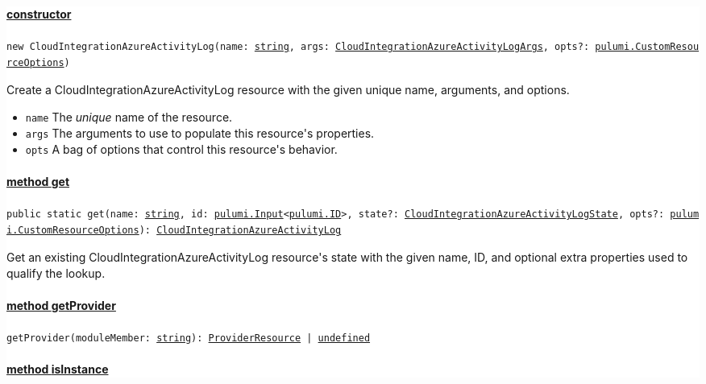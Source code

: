 <h4 class="pdoc-member-header" id="CloudIntegrationAzureActivityLog-constructor">
<a class="pdoc-child-name" href="https://github.com/pulumi/pulumi-wavefront/blob/498894b4db613975e01ac34715701384d8356b42/sdk/nodejs/cloudIntegrationAzureActivityLog.ts#L88"> <b>constructor</b></a>
</h4>


<pre class="highlight"><code><span class='kd'></span><span class='kd'>new</span> CloudIntegrationAzureActivityLog(name: <span class='kd'><a href='https://developer.mozilla.org/en-US/docs/Web/JavaScript/Reference/Global_Objects/String'>string</a></span>, args: <a href='#CloudIntegrationAzureActivityLogArgs'>CloudIntegrationAzureActivityLogArgs</a>, opts?: <a href='/docs/reference/pkg/nodejs/pulumi/pulumi/#CustomResourceOptions'>pulumi.CustomResourceOptions</a>)</code></pre>


Create a CloudIntegrationAzureActivityLog resource with the given unique name, arguments, and options.

* `name` The _unique_ name of the resource.
* `args` The arguments to use to populate this resource&#39;s properties.
* `opts` A bag of options that control this resource&#39;s behavior.

<h4 class="pdoc-member-header" id="CloudIntegrationAzureActivityLog-get">
<a class="pdoc-child-name" href="https://github.com/pulumi/pulumi-wavefront/blob/498894b4db613975e01ac34715701384d8356b42/sdk/nodejs/cloudIntegrationAzureActivityLog.ts#L35">method <b>get</b></a>
</h4>


<pre class="highlight"><code><span class='kd'>public static </span>get(name: <span class='kd'><a href='https://developer.mozilla.org/en-US/docs/Web/JavaScript/Reference/Global_Objects/String'>string</a></span>, id: <a href='/docs/reference/pkg/nodejs/pulumi/pulumi/#Input'>pulumi.Input</a>&lt;<a href='/docs/reference/pkg/nodejs/pulumi/pulumi/#ID'>pulumi.ID</a>&gt;, state?: <a href='#CloudIntegrationAzureActivityLogState'>CloudIntegrationAzureActivityLogState</a>, opts?: <a href='/docs/reference/pkg/nodejs/pulumi/pulumi/#CustomResourceOptions'>pulumi.CustomResourceOptions</a>): <a href='#CloudIntegrationAzureActivityLog'>CloudIntegrationAzureActivityLog</a></code></pre>


Get an existing CloudIntegrationAzureActivityLog resource's state with the given name, ID, and optional extra
properties used to qualify the lookup.

<h4 class="pdoc-member-header" id="CloudIntegrationAzureActivityLog-getProvider">
<a class="pdoc-child-name" href="https://github.com/pulumi/pulumi-wavefront/blob/498894b4db613975e01ac34715701384d8356b42/sdk/nodejs/cloudIntegrationAzureActivityLog.ts#L25">method <b>getProvider</b></a>
</h4>


<pre class="highlight"><code><span class='kd'></span>getProvider(moduleMember: <span class='kd'><a href='https://developer.mozilla.org/en-US/docs/Web/JavaScript/Reference/Global_Objects/String'>string</a></span>): <a href='/docs/reference/pkg/nodejs/pulumi/pulumi/#ProviderResource'>ProviderResource</a> | <span class='kd'><a href='https://developer.mozilla.org/en-US/docs/Web/JavaScript/Reference/Global_Objects/undefined'>undefined</a></span></code></pre>

<h4 class="pdoc-member-header" id="CloudIntegrationAzureActivityLog-isInstance">
<a class="pdoc-child-name" href="https://github.com/pulumi/pulumi-wavefront/blob/498894b4db613975e01ac34715701384d8356b42/sdk/nodejs/cloudIntegrationAzureActivityLog.ts#L46">method <b>isInstance</b></a>
</h4>

